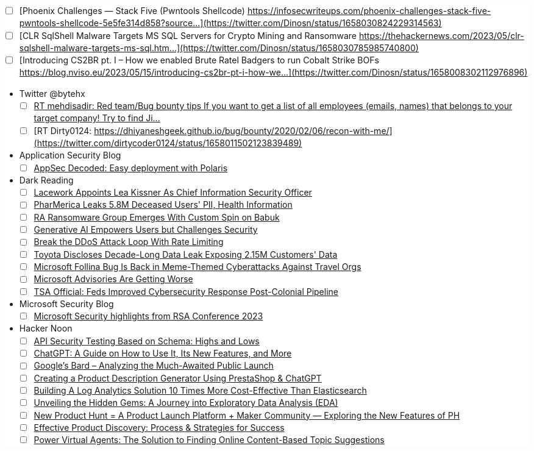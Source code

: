   - [ ] [Phoenix Challenges — Stack Five (Pwntools Shellcode) https://infosecwriteups.com/phoenix-challenges-stack-five-pwntools-shellcode-5e5fe314d858?source...](https://twitter.com/Dinosn/status/1658030824229314563)
  - [ ] [CLR SqlShell Malware Targets MS SQL Servers for Crypto Mining and Ransomware https://thehackernews.com/2023/05/clr-sqlshell-malware-targets-ms-sql.htm...](https://twitter.com/Dinosn/status/1658030785985740800)
  - [ ] [Introducing CS2BR pt. I – How we enabled Brute Ratel Badgers to run Cobalt Strike BOFs https://blog.nviso.eu/2023/05/15/introducing-cs2br-pt-i-how-we...](https://twitter.com/Dinosn/status/1658008302112976896)
- Twitter @bytehx
  - [ ] [RT mehdisadir: Red team/Bug bounty tips If you want to get a list of all employees (emails, names) that belongs to your target company! Try to find Ji...](https://twitter.com/silentgh00st/status/1658125065483874304)
  - [ ] [RT Dirty0124: https://dhiyaneshgeek.github.io/bug/bounty/2020/02/06/recon-with-me/](https://twitter.com/dirtycoder0124/status/1658011502123839489)
- Application Security Blog
  - [ ] [AppSec Decoded: Easy deployment with Polaris](https://www.synopsys.com/blogs/software-security/appsec-decoded-easy-deployment-with-polaris/)
- Dark Reading
  - [ ] [Lacework Appoints Lea Kissner As Chief Information Security Officer](https://www.darkreading.com/careers-and-people/lacework-appoints-lea-kissner-as-chief-information-security-officer)
  - [ ] [PharMerica Leaks 5.8M Deceased Users' PII, Health Information](https://www.darkreading.com/attacks-breaches/pharmerica-leaks-5-8m-deceased-users-pii-health-information)
  - [ ] [RA Ransomware Group Emerges With Custom Spin on Babuk](https://www.darkreading.com/threat-intelligence/ra-group-emerges-custom-take-babuk-ransomware)
  - [ ] [Generative AI Empowers Users but Challenges Security](https://www.darkreading.com/edge-articles/generative-ai-empowers-users-but-challenges-security)
  - [ ] [Break the DDoS Attack Loop With Rate Limiting](https://www.darkreading.com/dr-tech/breaking-the-ddos-attack-loop-with-rate-limiting)
  - [ ] [Toyota Discloses Decade-Long Data Leak Exposing 2.15M Customers' Data](https://www.darkreading.com/cloud/toyota-discloses-decade-long-data-leak-exposing-2-15m-customers-data)
  - [ ] [Microsoft Follina Bug Is Back in Meme-Themed Cyberattacks Against Travel Orgs](https://www.darkreading.com/threat-intelligence/microsoft-follina-bug-back-meme-themed-cyberattacks-travel)
  - [ ] [Microsoft Advisories Are Getting Worse](https://www.darkreading.com/vulnerabilities-threats/microsoft-advisories-are-getting-worse)
  - [ ] [TSA Official: Feds Improved Cybersecurity Response Post-Colonial Pipeline](https://www.darkreading.com/ics-ot/tsa-official-feds-improved-cybersecurity-response-post-colonial-pipeline)
- Microsoft Security Blog
  - [ ] [Microsoft Security highlights from RSA Conference 2023](https://www.microsoft.com/en-us/security/blog/2023/05/15/microsoft-security-highlights-from-rsa-conference-2023/)
- Hacker Noon
  - [ ] [API Security Testing Based on Schema: Highs and Lows](https://hackernoon.com/api-security-testing-based-on-schema-highs-and-lows?source=rss)
  - [ ] [ChatGPT: A Guide on How to Use It, Its New Features, and More](https://hackernoon.com/chatgpt-a-guide-on-how-to-use-it-its-new-features-and-more?source=rss)
  - [ ] [Google’s Bard – Analyzing the Much-Awaited Public Launch](https://hackernoon.com/googles-bard---analyzing-the-much-awaited-public-launch?source=rss)
  - [ ] [Creating a Product Description Generator Using PrestaShop & ChatGPT](https://hackernoon.com/creating-a-product-description-generator-using-prestashop-and-chatgpt?source=rss)
  - [ ] [Building A Log Analytics Solution 10 Times More Cost-Effective Than Elasticsearch](https://hackernoon.com/building-a-log-analytics-solution-10-times-more-cost-effective-than-elasticsearch?source=rss)
  - [ ] [Unveiling the Hidden Gems: A Journey into Exploratory Data Analysis (EDA)](https://hackernoon.com/unveiling-the-hidden-gems-a-journey-into-exploratory-data-analysis-eda?source=rss)
  - [ ] [New Product Hunt = A Product Launch Platform + Maker Community — Exploring the New Features of PH](https://hackernoon.com/new-product-hunt-a-product-launch-platform-maker-community-exploring-the-new-features-of-ph?source=rss)
  - [ ] [Effective Product Discovery: Process & Strategies for Success](https://hackernoon.com/effective-product-discovery-process-and-strategies-for-success?source=rss)
  - [ ] [Power Virtual Agents: 
The Solution to Finding Online Content-Based Topic Suggestions](https://hackernoon.com/power-virtual-agents-the-solution-to-finding-online-content-based-topic-suggestions?source=rss)
